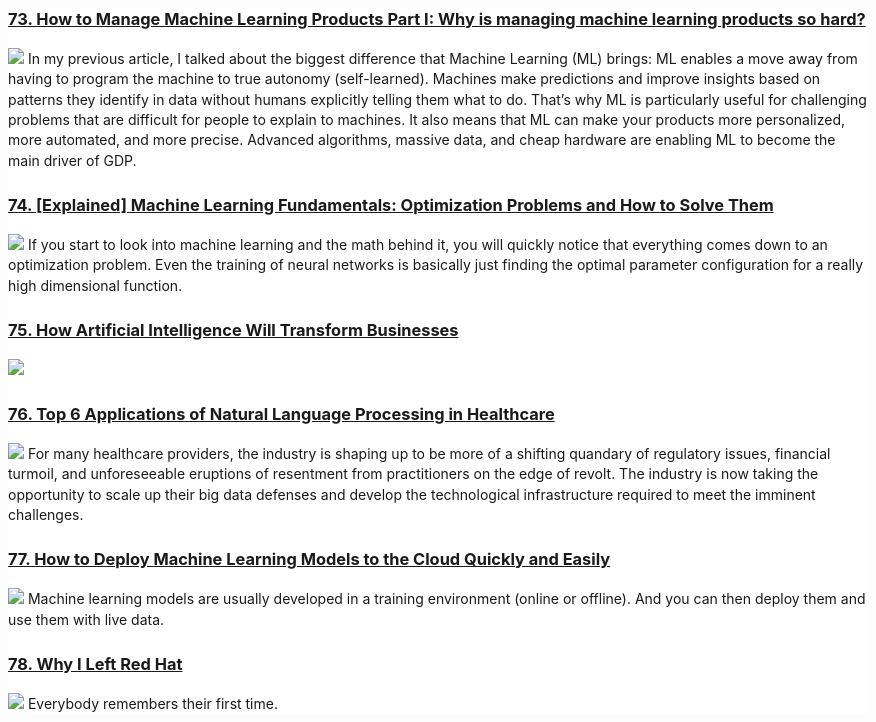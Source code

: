 ### [73. How to Manage Machine Learning Products Part I: Why is managing machine learning products so hard? ](https://hackernoon.com/how-to-manage-machine-learning-products-part-i-why-is-managing-machine-learning-products-so-hard-a-i91i32qd)
![](https://cdn.hackernoon.com/drafts/sas327i.png)
In my previous article, I talked about the biggest difference that Machine Learning (ML) brings: ML enables a move away from having to program the machine to true autonomy (self-learned). Machines make predictions and improve insights based on patterns they identify in data without humans explicitly telling them what to do. That’s why ML is particularly useful for challenging problems that are difficult for people to explain to machines. It also means that ML can make your products more personalized, more automated, and more precise. Advanced algorithms, massive data, and cheap hardware are enabling ML to become the main driver of GDP.

### [74. [Explained] Machine Learning Fundamentals: Optimization Problems and How to Solve Them](https://hackernoon.com/ml-fundamentals-optimization-problems-and-how-to-solve-them-vi1x73z2r)
![](https://cdn.hackernoon.com/images/kd2033zal.jpg)
If you start to look into machine learning and the math behind it, you will quickly notice that everything comes down to an optimization problem. Even the training of neural networks is basically just finding the optimal parameter configuration for a really high dimensional function. 

### [75. How Artificial Intelligence Will Transform Businesses](https://hackernoon.com/how-artificial-intelligence-will-transform-businesses)
![](https://cdn.hackernoon.com/images/da7H4NzOhAdhje46xkTgaLorF5m2-d093jxo.jpeg)


### [76. Top 6 Applications of Natural Language Processing in Healthcare](https://hackernoon.com/top-6-applications-of-natural-language-processing-in-healthcare-lop32rk)
![](https://cdn.hackernoon.com/images/ixi32un.jpg)
For many healthcare providers, the industry is shaping up to be more of a shifting quandary of regulatory issues, financial turmoil, and unforeseeable eruptions of resentment from practitioners on the edge of revolt. The industry is now taking the opportunity to scale up their big data defenses and develop the technological infrastructure required to meet the imminent challenges.

### [77. How to Deploy Machine Learning Models to the Cloud Quickly and Easily](https://hackernoon.com/how-to-deploy-machine-learning-models-to-the-cloud-quickly-and-easily)
![](https://cdn.hackernoon.com/images/zVaxL0LohRUpfDQhznRQ9z3y5tj1-v513eq0.jpeg)
Machine learning models are usually developed in a training environment (online or offline). And you can then deploy them and use them with live data.  

### [78. Why I Left Red Hat](https://hackernoon.com/why-i-left-red-hat-jde824ff)
![](https://cdn.hackernoon.com/drafts/y42jq25fs.png)
Everybody remembers their first time.
